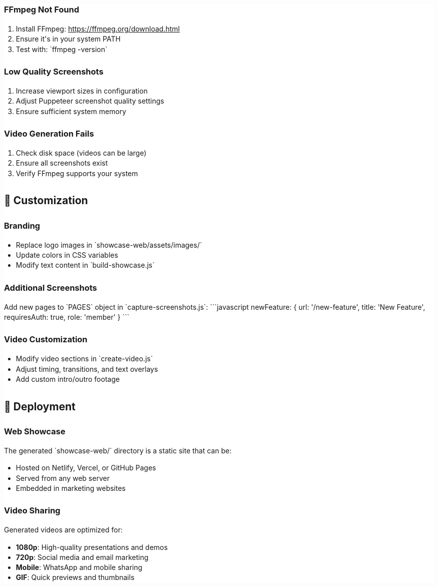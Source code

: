 ### FFmpeg Not Found
1. Install FFmpeg: https://ffmpeg.org/download.html
2. Ensure it's in your system PATH
3. Test with: \`ffmpeg -version\`

### Low Quality Screenshots
1. Increase viewport sizes in configuration
2. Adjust Puppeteer screenshot quality settings
3. Ensure sufficient system memory

### Video Generation Fails
1. Check disk space (videos can be large)
2. Ensure all screenshots exist
3. Verify FFmpeg supports your system

## 🎨 Customization

### Branding
- Replace logo images in \`showcase-web/assets/images/\`
- Update colors in CSS variables
- Modify text content in \`build-showcase.js\`

### Additional Screenshots
Add new pages to \`PAGES\` object in \`capture-screenshots.js\`:
\`\`\`javascript
newFeature: { 
  url: '/new-feature', 
  title: 'New Feature', 
  requiresAuth: true, 
  role: 'member' 
}
\`\`\`

### Video Customization
- Modify video sections in \`create-video.js\`
- Adjust timing, transitions, and text overlays
- Add custom intro/outro footage

## 🚀 Deployment

### Web Showcase
The generated \`showcase-web/\` directory is a static site that can be:
- Hosted on Netlify, Vercel, or GitHub Pages
- Served from any web server
- Embedded in marketing websites

### Video Sharing
Generated videos are optimized for:
- **1080p**: High-quality presentations and demos
- **720p**: Social media and email marketing
- **Mobile**: WhatsApp and mobile sharing
- **GIF**: Quick previews and thumbnails
